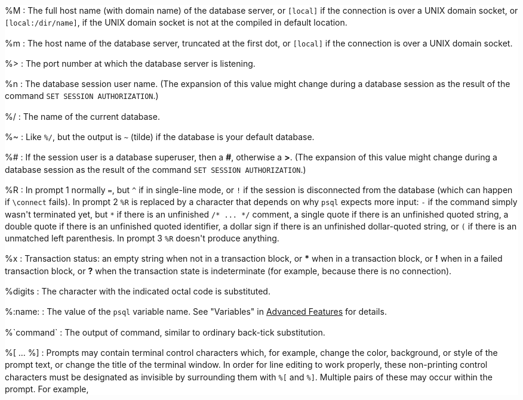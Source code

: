 %M
:   The full host name \(with domain name\) of the database server, or `[local]` if the connection is over a UNIX domain socket, or `[local:/dir/name]`, if the UNIX domain socket is not at the compiled in default location.

%m
:   The host name of the database server, truncated at the first dot, or `[local]` if the connection is over a UNIX domain socket.

%\>
:   The port number at which the database server is listening.

%n
:   The database session user name. \(The expansion of this value might change during a database session as the result of the command `SET SESSION AUTHORIZATION`.\)

%/
:   The name of the current database.

%~
:   Like `%/`, but the output is `~` \(tilde\) if the database is your default database.

%\#
:   If the session user is a database superuser, then a **\#**, otherwise a **\>**. \(The expansion of this value might change during a database session as the result of the command `SET SESSION AUTHORIZATION`.\)

%R
:   In prompt 1 normally `=`, but `^` if in single-line mode, or `!` if the session is disconnected from the database \(which can happen if `\connect` fails\). In prompt 2 `%R` is replaced by a character that depends on why `psql` expects more input: `-` if the command simply wasn't terminated yet, but `*` if there is an unfinished `/* ... */` comment, a single quote if there is an unfinished quoted string, a double quote if there is an unfinished quoted identifier, a dollar sign if there is an unfinished dollar-quoted string, or `(` if there is an unmatched left parenthesis. In prompt 3 `%R` doesn't produce anything.

%x
:   Transaction status: an empty string when not in a transaction block, or **\*** when in a transaction block, or **!** when in a failed transaction block, or **?** when the transaction state is indeterminate \(for example, because there is no connection\).

%digits
:   The character with the indicated octal code is substituted.

%:name:
:   The value of the `psql` variable name. See "Variables" in [Advanced Features](#section12) for details.

%\`command\`
:   The output of command, similar to ordinary back-tick substitution.

%\[ ... %\]
:   Prompts may contain terminal control characters which, for example, change the color, background, or style of the prompt text, or change the title of the terminal window. In order for line editing to work properly, these non-printing control characters must be designated as invisible by surrounding them with `%[` and `%]`. Multiple pairs of these may occur within the prompt. For example,
